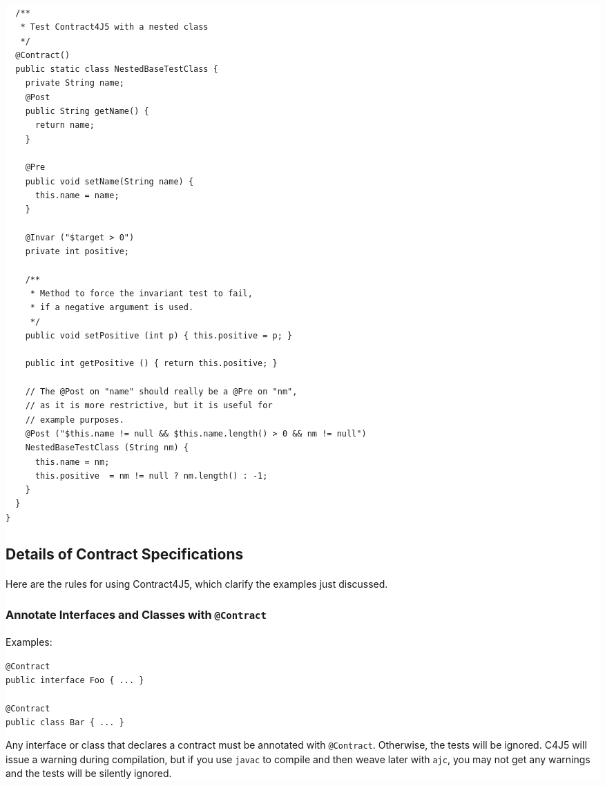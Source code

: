       /**
       * Test Contract4J5 with a nested class
       */
      @Contract()
      public static class NestedBaseTestClass {
        private String name;
        @Post
        public String getName() {
          return name;
        }

        @Pre
        public void setName(String name) {
          this.name = name;
        }

        @Invar ("$target > 0")
        private int positive;

        /**
         * Method to force the invariant test to fail, 
         * if a negative argument is used.
         */
        public void setPositive (int p) { this.positive = p; }

        public int getPositive () { return this.positive; }

        // The @Post on "name" should really be a @Pre on "nm",
        // as it is more restrictive, but it is useful for 
        // example purposes.
        @Post ("$this.name != null && $this.name.length() > 0 && nm != null")  
        NestedBaseTestClass (String nm) {
          this.name = nm;
          this.positive  = nm != null ? nm.length() : -1;
        }
      }
    }

<a name='details'></a>
  
## Details of Contract Specifications

Here are the rules for using Contract4J5, which clarify the examples just discussed.

### Annotate Interfaces and Classes with `@Contract`

Examples:

    @Contract
    public interface Foo { ... } 

    @Contract
    public class Bar { ... } 

Any interface or class that declares a contract must be annotated with `@Contract`. Otherwise, the tests will be ignored. C4J5 will issue a warning during compilation, but if you use `javac` to compile and then weave later with `ajc`, you may not get any warnings and the tests will be silently ignored.
